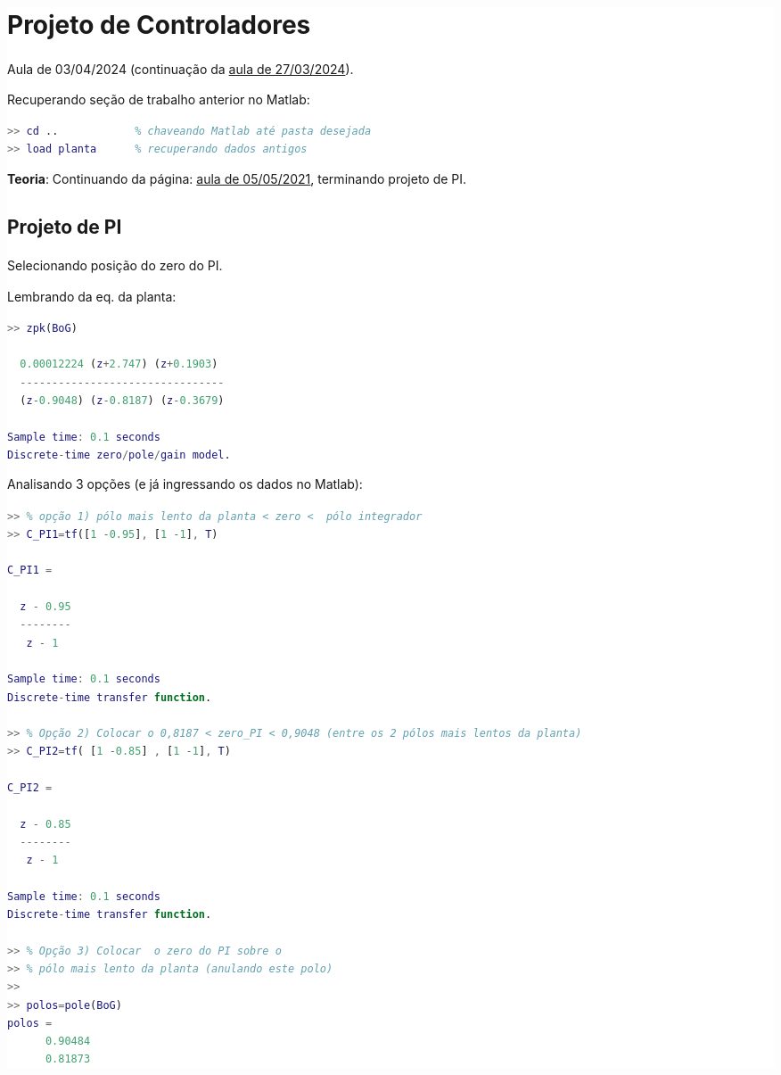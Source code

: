 # Projeto de Controladores

Aula de 03/04/2024 (continuação da [aula de 27/03/2024](aula_27032024.html)).

Recuperando seção de trabalho anterior no Matlab:

```matlab
>> cd .. 			% chaveando Matlab até pasta desejada
>> load planta 		% recuperando dados antigos
```



**Teoria**: Continuando da página: [aula de 05/05/2021](https://fpassold.github.io/Controle_3/2021_1/aula_05_05_2021.html), terminando projeto de PI.

## Projeto de PI

Selecionando posição do zero do PI.

Lembrando da eq. da planta:

```matlab
>> zpk(BoG)

  0.00012224 (z+2.747) (z+0.1903)
  --------------------------------
  (z-0.9048) (z-0.8187) (z-0.3679)

Sample time: 0.1 seconds
Discrete-time zero/pole/gain model.
```

Analisando 3 opções (e já ingressando os dados no Matlab):

```matlab
>> % opção 1) pólo mais lento da planta < zero <  pólo integrador
>> C_PI1=tf([1 -0.95], [1 -1], T)

C_PI1 =

  z - 0.95
  --------
   z - 1

Sample time: 0.1 seconds
Discrete-time transfer function.

>> % Opção 2) Colocar o 0,8187 < zero_PI < 0,9048 (entre os 2 pólos mais lentos da planta)
>> C_PI2=tf( [1 -0.85] , [1 -1], T)

C_PI2 =

  z - 0.85
  --------
   z - 1

Sample time: 0.1 seconds
Discrete-time transfer function.

>> % Opção 3) Colocar  o zero do PI sobre o
>> % pólo mais lento da planta (anulando este polo)
>>
>> polos=pole(BoG)
polos =
      0.90484
      0.81873
```